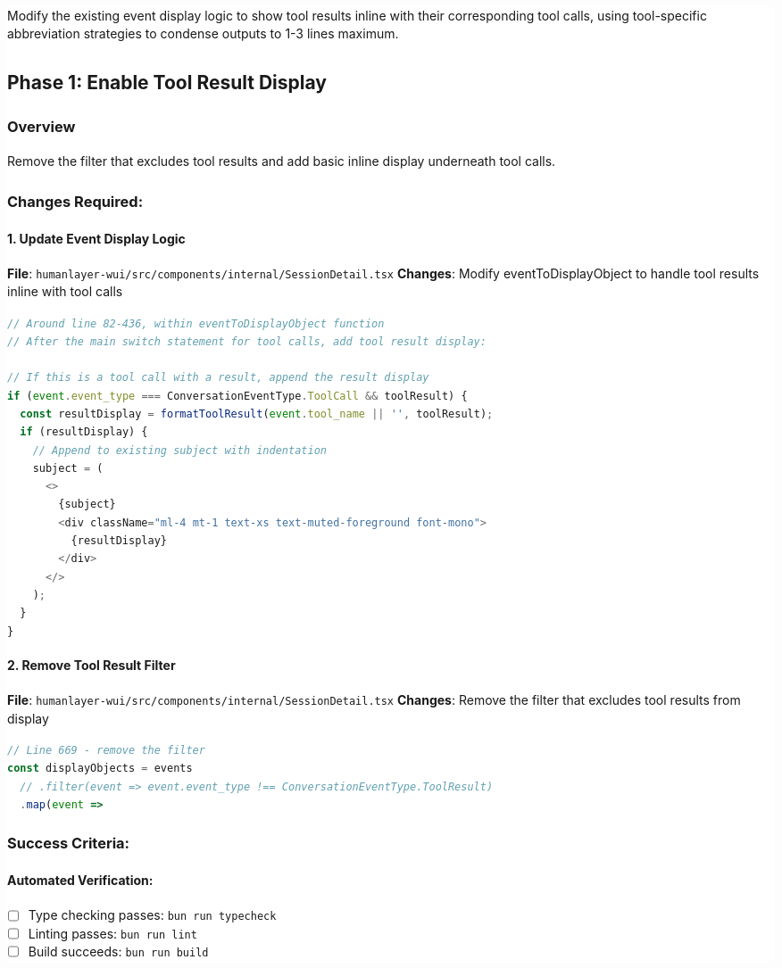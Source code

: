 Modify the existing event display logic to show tool results inline with their corresponding tool calls, using tool-specific abbreviation strategies to condense outputs to 1-3 lines maximum.

## Phase 1: Enable Tool Result Display

### Overview
Remove the filter that excludes tool results and add basic inline display underneath tool calls.

### Changes Required:

#### 1. Update Event Display Logic
**File**: `humanlayer-wui/src/components/internal/SessionDetail.tsx`
**Changes**: Modify eventToDisplayObject to handle tool results inline with tool calls

```typescript
// Around line 82-436, within eventToDisplayObject function
// After the main switch statement for tool calls, add tool result display:

// If this is a tool call with a result, append the result display
if (event.event_type === ConversationEventType.ToolCall && toolResult) {
  const resultDisplay = formatToolResult(event.tool_name || '', toolResult);
  if (resultDisplay) {
    // Append to existing subject with indentation
    subject = (
      <>
        {subject}
        <div className="ml-4 mt-1 text-xs text-muted-foreground font-mono">
          {resultDisplay}
        </div>
      </>
    );
  }
}
```

#### 2. Remove Tool Result Filter
**File**: `humanlayer-wui/src/components/internal/SessionDetail.tsx`
**Changes**: Remove the filter that excludes tool results from display

```typescript
// Line 669 - remove the filter
const displayObjects = events
  // .filter(event => event.event_type !== ConversationEventType.ToolResult)
  .map(event =>
```

### Success Criteria:

#### Automated Verification:
- [ ] Type checking passes: `bun run typecheck`
- [ ] Linting passes: `bun run lint`
- [ ] Build succeeds: `bun run build`
